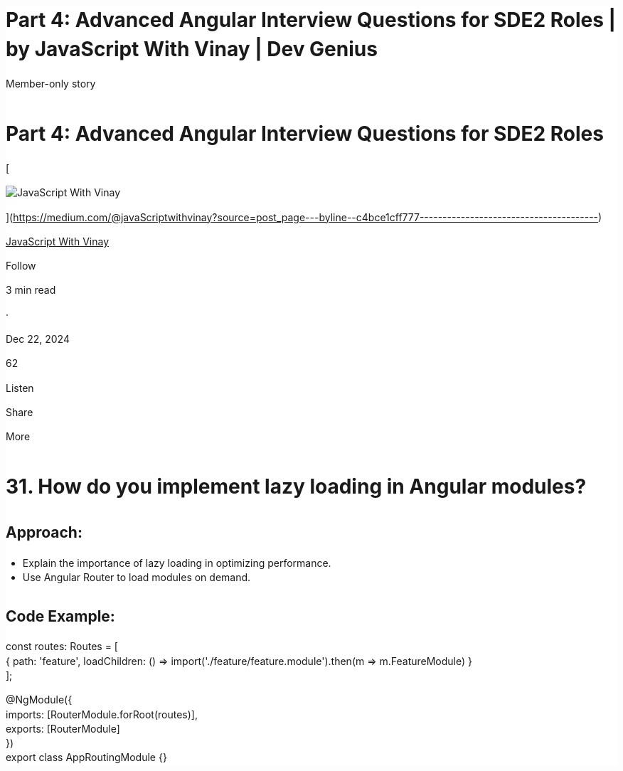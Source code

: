 # Part 4: Advanced Angular Interview Questions for SDE2 Roles | by JavaScript With Vinay | Dev Genius

Member-only story

# Part 4: Advanced Angular Interview Questions for SDE2 Roles

[

![JavaScript With Vinay](https://miro.medium.com/v2/resize:fill:64:64/1*1ZpBqKGZ6mZu3MaXdIdAhQ.png)





](https://medium.com/@javaScriptwithvinay?source=post_page---byline--c4bce1cff777---------------------------------------)

[JavaScript With Vinay](https://medium.com/@javaScriptwithvinay?source=post_page---byline--c4bce1cff777---------------------------------------)

Follow

3 min read

·

Dec 22, 2024

62

Listen

Share

More

# 31\. How do you implement lazy loading in Angular modules?

## Approach:

-   Explain the importance of lazy loading in optimizing performance.
-   Use Angular Router to load modules on demand.

## Code Example:

const routes: Routes = \[  
  { path: 'feature', loadChildren: () => import('./feature/feature.module').then(m => m.FeatureModule) }  
\];

@NgModule({  
  imports: \[RouterModule.forRoot(routes)\],  
  exports: \[RouterModule\]  
})  
export class AppRoutingModule {}
